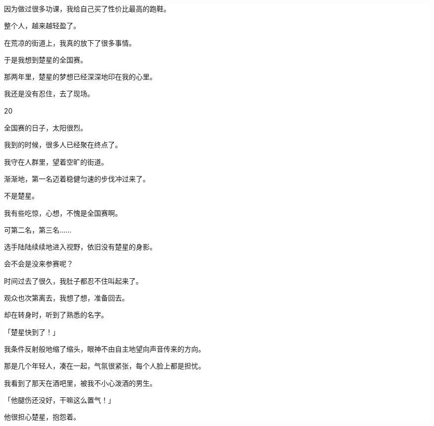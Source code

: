 因为做过很多功课，我给自己买了性价比最高的跑鞋。


整个人，越来越轻盈了。


在荒凉的街道上，我真的放下了很多事情。


于是我想到楚星的全国赛。


那两年里，楚星的梦想已经深深地印在我的心里。


我还是没有忍住，去了现场。


20


全国赛的日子，太阳很烈。


我到的时候，很多人已经聚在终点了。


我守在人群里，望着空旷的街道。


渐渐地，第一名迈着稳健匀速的步伐冲过来了。


不是楚星。


我有些吃惊，心想，不愧是全国赛啊。


可第二名，第三名……


选手陆陆续续地进入视野，依旧没有楚星的身影。


会不会是没来参赛呢？


时间过去了很久，我肚子都忍不住叫起来了。


观众也次第离去，我想了想，准备回去。


却在转身时，听到了熟悉的名字。


「楚星快到了！」


我条件反射般地缩了缩头，眼神不由自主地望向声音传来的方向。


那是几个年轻人，凑在一起，气氛很紧张，每个人脸上都是担忧。


我看到了那天在酒吧里，被我不小心泼酒的男生。


「他腿伤还没好，干嘛这么置气！」


他很担心楚星，抱怨着。
